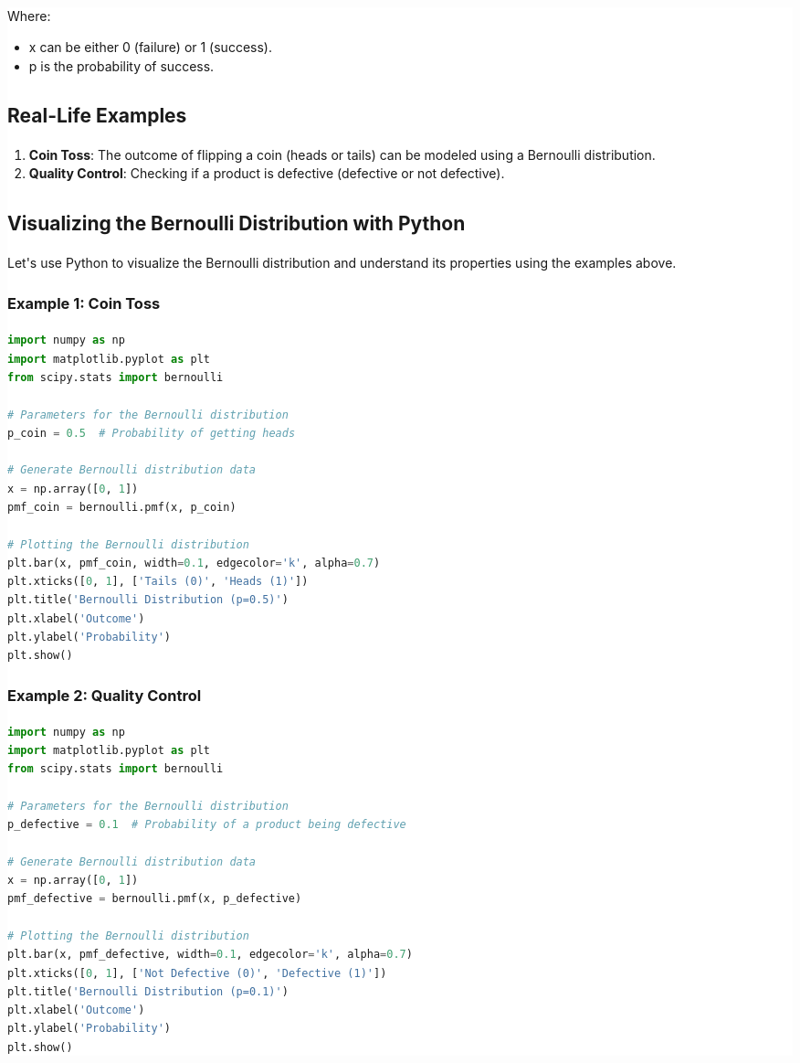 Where:
* x can be either 0 (failure) or 1 (success).
* p is the probability of success.

## Real-Life Examples

1. **Coin Toss**: The outcome of flipping a coin (heads or tails) can be modeled using a Bernoulli distribution.
2. **Quality Control**: Checking if a product is defective (defective or not defective).

## Visualizing the Bernoulli Distribution with Python

Let's use Python to visualize the Bernoulli distribution and understand its properties using the examples above.

### Example 1: Coin Toss

```python
import numpy as np
import matplotlib.pyplot as plt
from scipy.stats import bernoulli

# Parameters for the Bernoulli distribution
p_coin = 0.5  # Probability of getting heads

# Generate Bernoulli distribution data
x = np.array([0, 1])
pmf_coin = bernoulli.pmf(x, p_coin)

# Plotting the Bernoulli distribution
plt.bar(x, pmf_coin, width=0.1, edgecolor='k', alpha=0.7)
plt.xticks([0, 1], ['Tails (0)', 'Heads (1)'])
plt.title('Bernoulli Distribution (p=0.5)')
plt.xlabel('Outcome')
plt.ylabel('Probability')
plt.show()
```

### Example 2: Quality Control

```python
import numpy as np
import matplotlib.pyplot as plt
from scipy.stats import bernoulli

# Parameters for the Bernoulli distribution
p_defective = 0.1  # Probability of a product being defective

# Generate Bernoulli distribution data
x = np.array([0, 1])
pmf_defective = bernoulli.pmf(x, p_defective)

# Plotting the Bernoulli distribution
plt.bar(x, pmf_defective, width=0.1, edgecolor='k', alpha=0.7)
plt.xticks([0, 1], ['Not Defective (0)', 'Defective (1)'])
plt.title('Bernoulli Distribution (p=0.1)')
plt.xlabel('Outcome')
plt.ylabel('Probability')
plt.show()
```

